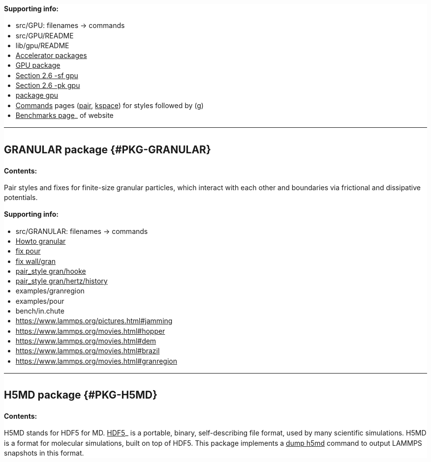 **Supporting info:**

-   src/GPU: filenames -\> commands
-   src/GPU/README
-   lib/gpu/README
-   [Accelerator packages](Speed_packages)
-   [GPU package](Speed_gpu)
-   [Section 2.6 -sf gpu](Run_options)
-   [Section 2.6 -pk gpu](Run_options)
-   [package gpu](package)
-   [Commands](Commands_all) pages ([pair](Commands_pair),
    [kspace](Commands_kspace)) for styles followed by (g)
-   [Benchmarks page](https://www.lammps.org/bench.html)\_ of website

------------------------------------------------------------------------

## GRANULAR package {#PKG-GRANULAR}

**Contents:**

Pair styles and fixes for finite-size granular particles, which interact
with each other and boundaries via frictional and dissipative
potentials.

**Supporting info:**

-   src/GRANULAR: filenames -\> commands
-   [Howto granular](Howto_granular)
-   [fix pour](fix_pour)
-   [fix wall/gran](fix_wall_gran)
-   [pair_style gran/hooke](pair_gran)
-   [pair_style gran/hertz/history](pair_gran)
-   examples/granregion
-   examples/pour
-   bench/in.chute
-   <https://www.lammps.org/pictures.html#jamming>
-   <https://www.lammps.org/movies.html#hopper>
-   <https://www.lammps.org/movies.html#dem>
-   <https://www.lammps.org/movies.html#brazil>
-   <https://www.lammps.org/movies.html#granregion>

------------------------------------------------------------------------

## H5MD package {#PKG-H5MD}

**Contents:**

H5MD stands for HDF5 for MD.
[HDF5](https://www.hdfgroup.org/solutions/hdf5)\_ is a portable, binary,
self-describing file format, used by many scientific simulations. H5MD
is a format for molecular simulations, built on top of HDF5. This
package implements a [dump h5md](dump_h5md) command to output LAMMPS
snapshots in this format.
